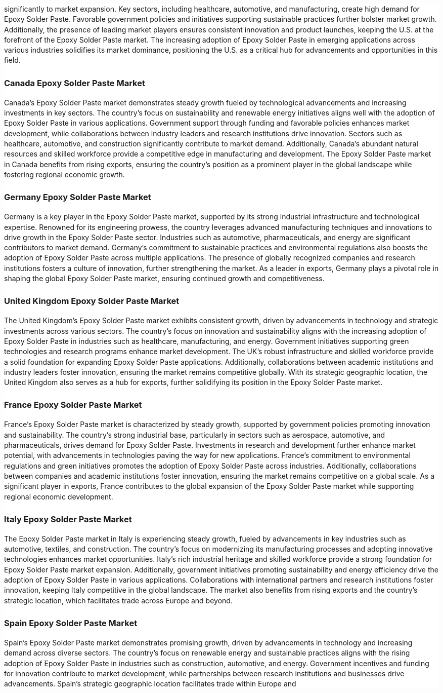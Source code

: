 significantly to market expansion. Key sectors, including healthcare, automotive, and manufacturing, create high demand for Epoxy Solder Paste. Favorable government policies and initiatives supporting sustainable practices further bolster market growth. Additionally, the presence of leading market players ensures consistent innovation and product launches, keeping the U.S. at the forefront of the Epoxy Solder Paste market. The increasing adoption of Epoxy Solder Paste in emerging applications across various industries solidifies its market dominance, positioning the U.S. as a critical hub for advancements and opportunities in this field.</p><h3>Canada Epoxy Solder Paste Market</h3><p>Canada&rsquo;s Epoxy Solder Paste market demonstrates steady growth fueled by technological advancements and increasing investments in key sectors. The country&rsquo;s focus on sustainability and renewable energy initiatives aligns well with the adoption of Epoxy Solder Paste in various applications. Government support through funding and favorable policies enhances market development, while collaborations between industry leaders and research institutions drive innovation. Sectors such as healthcare, automotive, and construction significantly contribute to market demand. Additionally, Canada&rsquo;s abundant natural resources and skilled workforce provide a competitive edge in manufacturing and development. The Epoxy Solder Paste market in Canada benefits from rising exports, ensuring the country&rsquo;s position as a prominent player in the global landscape while fostering regional economic growth.</p><h3>Germany Epoxy Solder Paste Market</h3><p>Germany is a key player in the Epoxy Solder Paste market, supported by its strong industrial infrastructure and technological expertise. Renowned for its engineering prowess, the country leverages advanced manufacturing techniques and innovations to drive growth in the Epoxy Solder Paste sector. Industries such as automotive, pharmaceuticals, and energy are significant contributors to market demand. Germany&rsquo;s commitment to sustainable practices and environmental regulations also boosts the adoption of Epoxy Solder Paste across multiple applications. The presence of globally recognized companies and research institutions fosters a culture of innovation, further strengthening the market. As a leader in exports, Germany plays a pivotal role in shaping the global Epoxy Solder Paste market, ensuring continued growth and competitiveness.</p><h3>United Kingdom Epoxy Solder Paste Market</h3><p>The United Kingdom&rsquo;s Epoxy Solder Paste market exhibits consistent growth, driven by advancements in technology and strategic investments across various sectors. The country&rsquo;s focus on innovation and sustainability aligns with the increasing adoption of Epoxy Solder Paste in industries such as healthcare, manufacturing, and energy. Government initiatives supporting green technologies and research programs enhance market development. The UK&rsquo;s robust infrastructure and skilled workforce provide a solid foundation for expanding Epoxy Solder Paste applications. Additionally, collaborations between academic institutions and industry leaders foster innovation, ensuring the market remains competitive globally. With its strategic geographic location, the United Kingdom also serves as a hub for exports, further solidifying its position in the Epoxy Solder Paste market.</p><h3>France Epoxy Solder Paste Market</h3><p>France&rsquo;s Epoxy Solder Paste market is characterized by steady growth, supported by government policies promoting innovation and sustainability. The country&rsquo;s strong industrial base, particularly in sectors such as aerospace, automotive, and pharmaceuticals, drives demand for Epoxy Solder Paste. Investments in research and development further enhance market potential, with advancements in technologies paving the way for new applications. France&rsquo;s commitment to environmental regulations and green initiatives promotes the adoption of Epoxy Solder Paste across industries. Additionally, collaborations between companies and academic institutions foster innovation, ensuring the market remains competitive on a global scale. As a significant player in exports, France contributes to the global expansion of the Epoxy Solder Paste market while supporting regional economic development.</p><h3>Italy Epoxy Solder Paste Market</h3><p>The Epoxy Solder Paste market in Italy is experiencing steady growth, fueled by advancements in key industries such as automotive, textiles, and construction. The country&rsquo;s focus on modernizing its manufacturing processes and adopting innovative technologies enhances market opportunities. Italy&rsquo;s rich industrial heritage and skilled workforce provide a strong foundation for Epoxy Solder Paste market expansion. Additionally, government initiatives promoting sustainability and energy efficiency drive the adoption of Epoxy Solder Paste in various applications. Collaborations with international partners and research institutions foster innovation, keeping Italy competitive in the global landscape. The market also benefits from rising exports and the country&rsquo;s strategic location, which facilitates trade across Europe and beyond.</p><h3>Spain Epoxy Solder Paste Market</h3><p>Spain&rsquo;s Epoxy Solder Paste market demonstrates promising growth, driven by advancements in technology and increasing demand across diverse sectors. The country&rsquo;s focus on renewable energy and sustainable practices aligns with the rising adoption of Epoxy Solder Paste in industries such as construction, automotive, and energy. Government incentives and funding for innovation contribute to market development, while partnerships between research institutions and businesses drive advancements. Spain&rsquo;s strategic geographic location facilitates trade within Europe and